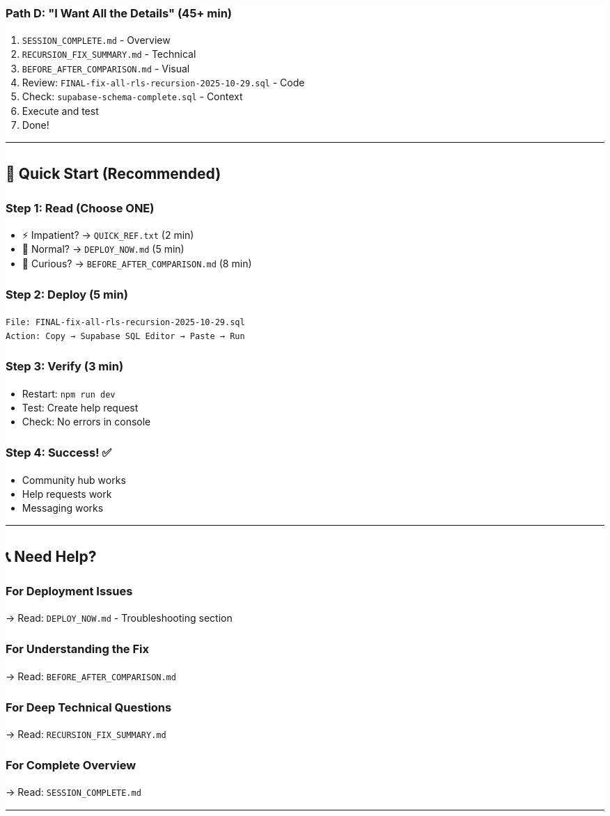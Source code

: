 ### Path D: "I Want All the Details" (45+ min)
1. `SESSION_COMPLETE.md` - Overview
2. `RECURSION_FIX_SUMMARY.md` - Technical
3. `BEFORE_AFTER_COMPARISON.md` - Visual
4. Review: `FINAL-fix-all-rls-recursion-2025-10-29.sql` - Code
5. Check: `supabase-schema-complete.sql` - Context
6. Execute and test
7. Done!

---

## 🚀 Quick Start (Recommended)

### Step 1: Read (Choose ONE)
- ⚡ Impatient? → `QUICK_REF.txt` (2 min)
- 📖 Normal? → `DEPLOY_NOW.md` (5 min)
- 🧠 Curious? → `BEFORE_AFTER_COMPARISON.md` (8 min)

### Step 2: Deploy (5 min)
```
File: FINAL-fix-all-rls-recursion-2025-10-29.sql
Action: Copy → Supabase SQL Editor → Paste → Run
```

### Step 3: Verify (3 min)
- Restart: `npm run dev`
- Test: Create help request
- Check: No errors in console

### Step 4: Success! ✅
- Community hub works
- Help requests work
- Messaging works

---

## 📞 Need Help?

### For Deployment Issues
→ Read: `DEPLOY_NOW.md` - Troubleshooting section

### For Understanding the Fix
→ Read: `BEFORE_AFTER_COMPARISON.md`

### For Deep Technical Questions
→ Read: `RECURSION_FIX_SUMMARY.md`

### For Complete Overview
→ Read: `SESSION_COMPLETE.md`

---